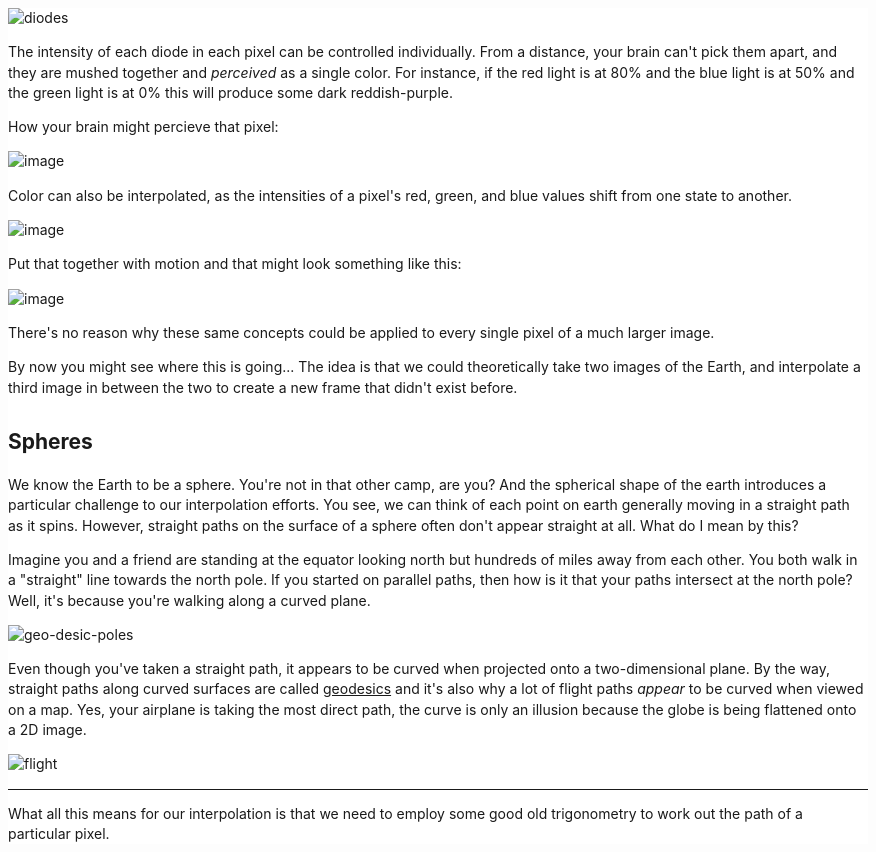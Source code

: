 <img width="300" alt="diodes" src="https://user-images.githubusercontent.com/21317789/102696082-b12b5000-41f9-11eb-96b6-c7da56cd5b56.jpg">

The intensity of each diode in each pixel can be controlled individually. From a distance, your brain can't pick them apart, and they are mushed together and *perceived* as a single color. For instance, if the red light is at 80% and the blue light is at 50% and the green light is at 0% this will produce some dark reddish-purple.

How your brain might percieve that pixel:

<img width="123" alt="image" src="https://user-images.githubusercontent.com/21317789/102696324-8215de00-41fb-11eb-8579-4c1841933952.png">

Color can also be interpolated, as the intensities of a pixel's red, green, and blue values shift from one state to another.

<img width="587" alt="image" src="https://user-images.githubusercontent.com/21317789/102696296-4e3ab880-41fb-11eb-9ee8-c3f9e0fd5812.png">

Put that together with motion and that might look something like this:

<img width="298" alt="image" src="https://user-images.githubusercontent.com/21317789/102696361-bc7f7b00-41fb-11eb-8c11-b09847082589.png">

There's no reason why these same concepts could be applied to every single pixel of a much larger image.

By now you might see where this is going... The idea is that we could theoretically take two images of the Earth, and interpolate a third image in between the two to create a new frame that didn't exist before.

## Spheres

We know the Earth to be a sphere. You're not in that other camp, are you?
And the spherical shape of the earth introduces a particular challenge to our interpolation efforts. You see, we can think of each point on earth generally moving in a straight path as it spins. However, straight paths on the surface of a sphere often don't appear straight at all. What do I mean by this?

Imagine you and a friend are standing at the equator looking north but hundreds of miles away from each other. You both walk in a "straight" line towards the north pole. If you started on parallel paths, then how is it that your paths intersect at the north pole?
Well, it's because you're walking along a curved plane.

<img width="300" alt="geo-desic-poles" src="https://user-images.githubusercontent.com/21317789/102696888-ad023100-41ff-11eb-9599-41d5b9800aef.gif">

Even though you've taken a straight path, it appears to be curved when projected onto a two-dimensional plane. By the way, straight paths along curved surfaces are called [geodesics](https://en.wikipedia.org/wiki/Geodesic) and it's also why a lot of flight paths *appear* to be curved when viewed on a map. Yes, your airplane is taking the most direct path, the curve is only an illusion because the globe is being flattened onto a 2D image.

![flight](https://user-images.githubusercontent.com/21317789/102696949-29950f80-4200-11eb-9efd-50dd44e1ac96.jpg)

---

What all this means for our interpolation is that we need to employ some good old trigonometry to work out the path of a particular pixel.
